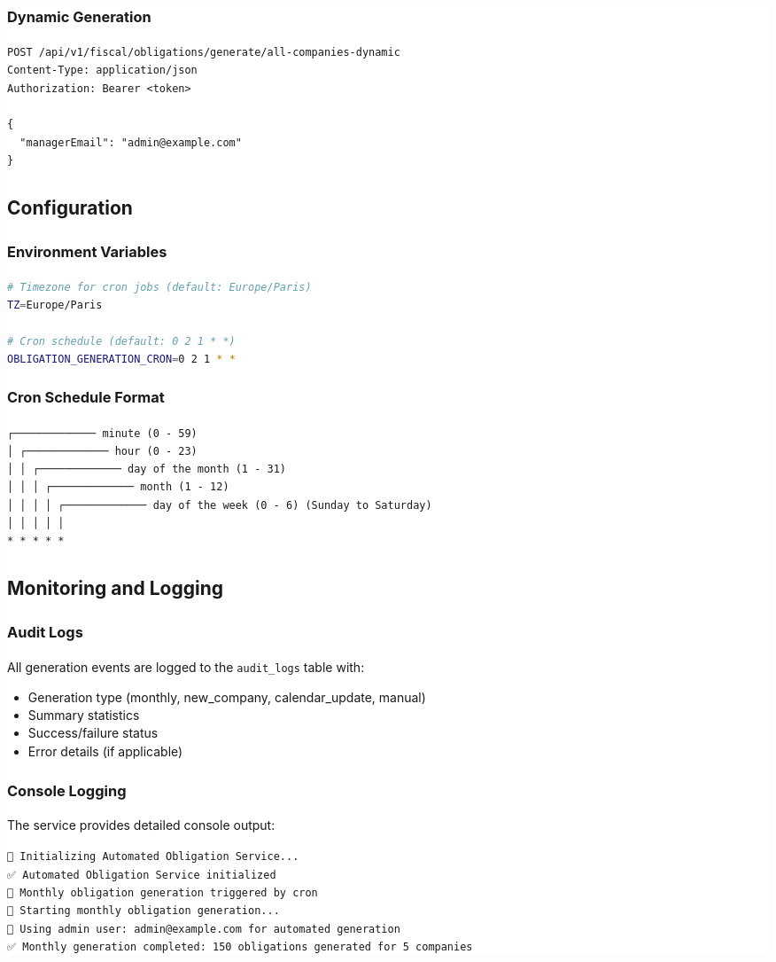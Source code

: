 ### Dynamic Generation
```http
POST /api/v1/fiscal/obligations/generate/all-companies-dynamic
Content-Type: application/json
Authorization: Bearer <token>

{
  "managerEmail": "admin@example.com"
}
```

## Configuration

### Environment Variables
```bash
# Timezone for cron jobs (default: Europe/Paris)
TZ=Europe/Paris

# Cron schedule (default: 0 2 1 * *)
OBLIGATION_GENERATION_CRON=0 2 1 * *
```

### Cron Schedule Format
```
┌───────────── minute (0 - 59)
│ ┌───────────── hour (0 - 23)
│ │ ┌───────────── day of the month (1 - 31)
│ │ │ ┌───────────── month (1 - 12)
│ │ │ │ ┌───────────── day of the week (0 - 6) (Sunday to Saturday)
│ │ │ │ │
* * * * *
```

## Monitoring and Logging

### Audit Logs
All generation events are logged to the `audit_logs` table with:
- Generation type (monthly, new_company, calendar_update, manual)
- Summary statistics
- Success/failure status
- Error details (if applicable)

### Console Logging
The service provides detailed console output:
```
🚀 Initializing Automated Obligation Service...
✅ Automated Obligation Service initialized
📅 Monthly obligation generation triggered by cron
🔄 Starting monthly obligation generation...
👤 Using admin user: admin@example.com for automated generation
✅ Monthly generation completed: 150 obligations generated for 5 companies
```
